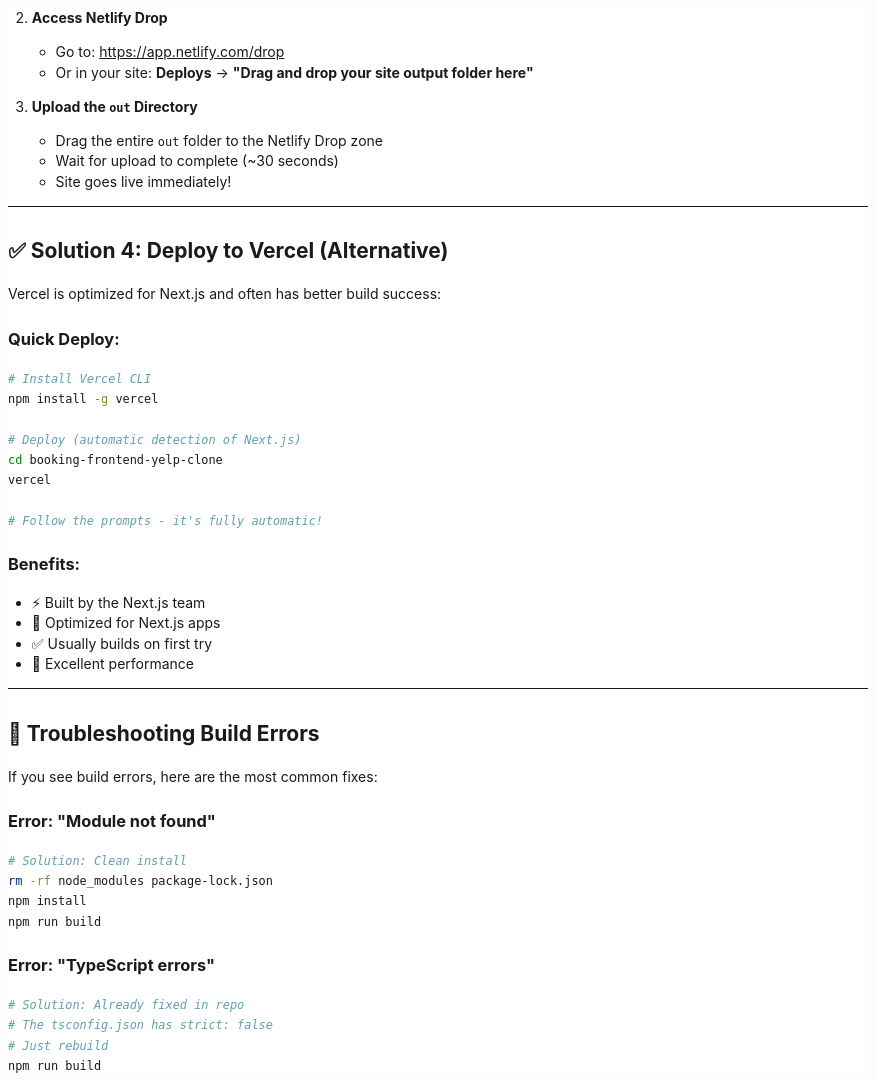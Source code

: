 2. **Access Netlify Drop**
   - Go to: https://app.netlify.com/drop
   - Or in your site: **Deploys** → **"Drag and drop your site output folder here"**

3. **Upload the `out` Directory**
   - Drag the entire `out` folder to the Netlify Drop zone
   - Wait for upload to complete (~30 seconds)
   - Site goes live immediately!

---

## ✅ **Solution 4: Deploy to Vercel (Alternative)**

Vercel is optimized for Next.js and often has better build success:

### Quick Deploy:

```bash
# Install Vercel CLI
npm install -g vercel

# Deploy (automatic detection of Next.js)
cd booking-frontend-yelp-clone
vercel

# Follow the prompts - it's fully automatic!
```

### Benefits:
- ⚡ Built by the Next.js team
- 🎯 Optimized for Next.js apps
- ✅ Usually builds on first try
- 🚀 Excellent performance

---

## 🔧 **Troubleshooting Build Errors**

If you see build errors, here are the most common fixes:

### Error: "Module not found"
```bash
# Solution: Clean install
rm -rf node_modules package-lock.json
npm install
npm run build
```

### Error: "TypeScript errors"
```bash
# Solution: Already fixed in repo
# The tsconfig.json has strict: false
# Just rebuild
npm run build
```
